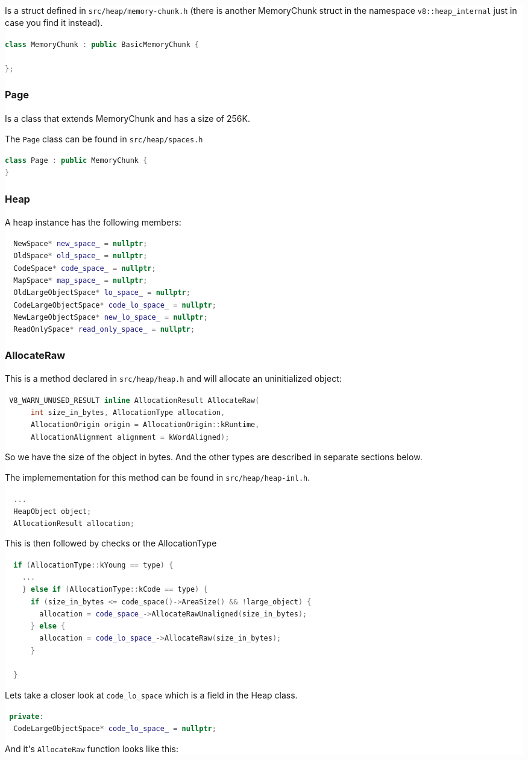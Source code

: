 Is a struct defined in `src/heap/memory-chunk.h` (there is another MemoryChunk
struct in the namespace `v8::heap_internal` just in case you find it instead).
```c++
class MemoryChunk : public BasicMemoryChunk {

};
```

### Page
Is a class that extends MemoryChunk and has a size of 256K.

The `Page` class can be found in `src/heap/spaces.h`
```c++
class Page : public MemoryChunk {
}
```
### Heap
A heap instance has the following members:
```c++
  NewSpace* new_space_ = nullptr;
  OldSpace* old_space_ = nullptr;
  CodeSpace* code_space_ = nullptr;
  MapSpace* map_space_ = nullptr;
  OldLargeObjectSpace* lo_space_ = nullptr;
  CodeLargeObjectSpace* code_lo_space_ = nullptr;
  NewLargeObjectSpace* new_lo_space_ = nullptr;
  ReadOnlySpace* read_only_space_ = nullptr;
```

### AllocateRaw
This is a method declared in `src/heap/heap.h` and will allocate an uninitialized
object:
```c++
 V8_WARN_UNUSED_RESULT inline AllocationResult AllocateRaw(
      int size_in_bytes, AllocationType allocation,
      AllocationOrigin origin = AllocationOrigin::kRuntime,
      AllocationAlignment alignment = kWordAligned);
```
So we have the size of the object in bytes. And the other types are described
in separate sections below.

The implemementation for this method can be found in `src/heap/heap-inl.h`.
```c++
  ...
  HeapObject object;
  AllocationResult allocation;
```
This is then followed by checks or the AllocationType 
```c++
  if (AllocationType::kYoung == type) {
    ...
    } else if (AllocationType::kCode == type) {
      if (size_in_bytes <= code_space()->AreaSize() && !large_object) {
        allocation = code_space_->AllocateRawUnaligned(size_in_bytes);
      } else {
        allocation = code_lo_space_->AllocateRaw(size_in_bytes);
      }

  }
```
Lets take a closer look at `code_lo_space` which is a field in the Heap class.
```c++
 private:
  CodeLargeObjectSpace* code_lo_space_ = nullptr;
```
And it's `AllocateRaw` function looks like this: